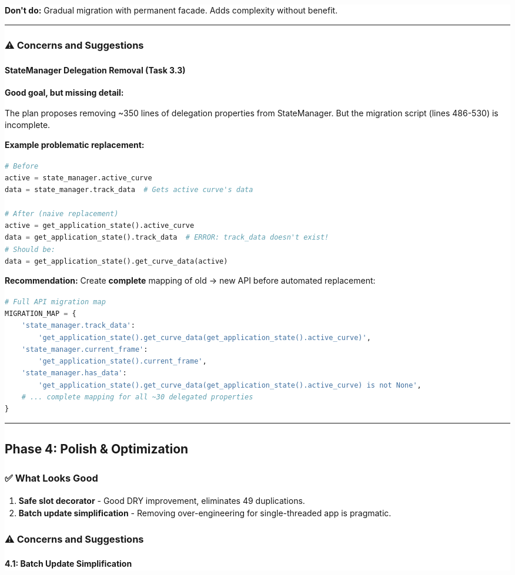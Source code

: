 **Don't do:** Gradual migration with permanent facade. Adds complexity without benefit.

---

### ⚠️ Concerns and Suggestions

#### **StateManager Delegation Removal (Task 3.3)**

**Good goal, but missing detail:**

The plan proposes removing ~350 lines of delegation properties from StateManager. But the migration script (lines 486-530) is incomplete.

**Example problematic replacement:**

```python
# Before
active = state_manager.active_curve
data = state_manager.track_data  # Gets active curve's data

# After (naive replacement)
active = get_application_state().active_curve
data = get_application_state().track_data  # ERROR: track_data doesn't exist!
# Should be:
data = get_application_state().get_curve_data(active)
```

**Recommendation:** Create **complete** mapping of old → new API before automated replacement:

```python
# Full API migration map
MIGRATION_MAP = {
    'state_manager.track_data': 
        'get_application_state().get_curve_data(get_application_state().active_curve)',
    'state_manager.current_frame': 
        'get_application_state().current_frame',
    'state_manager.has_data':
        'get_application_state().get_curve_data(get_application_state().active_curve) is not None',
    # ... complete mapping for all ~30 delegated properties
}
```

---

## Phase 4: Polish & Optimization

### ✅ What Looks Good

1. **Safe slot decorator** - Good DRY improvement, eliminates 49 duplications.
2. **Batch update simplification** - Removing over-engineering for single-threaded app is pragmatic.

### ⚠️ Concerns and Suggestions

#### **4.1: Batch Update Simplification**
